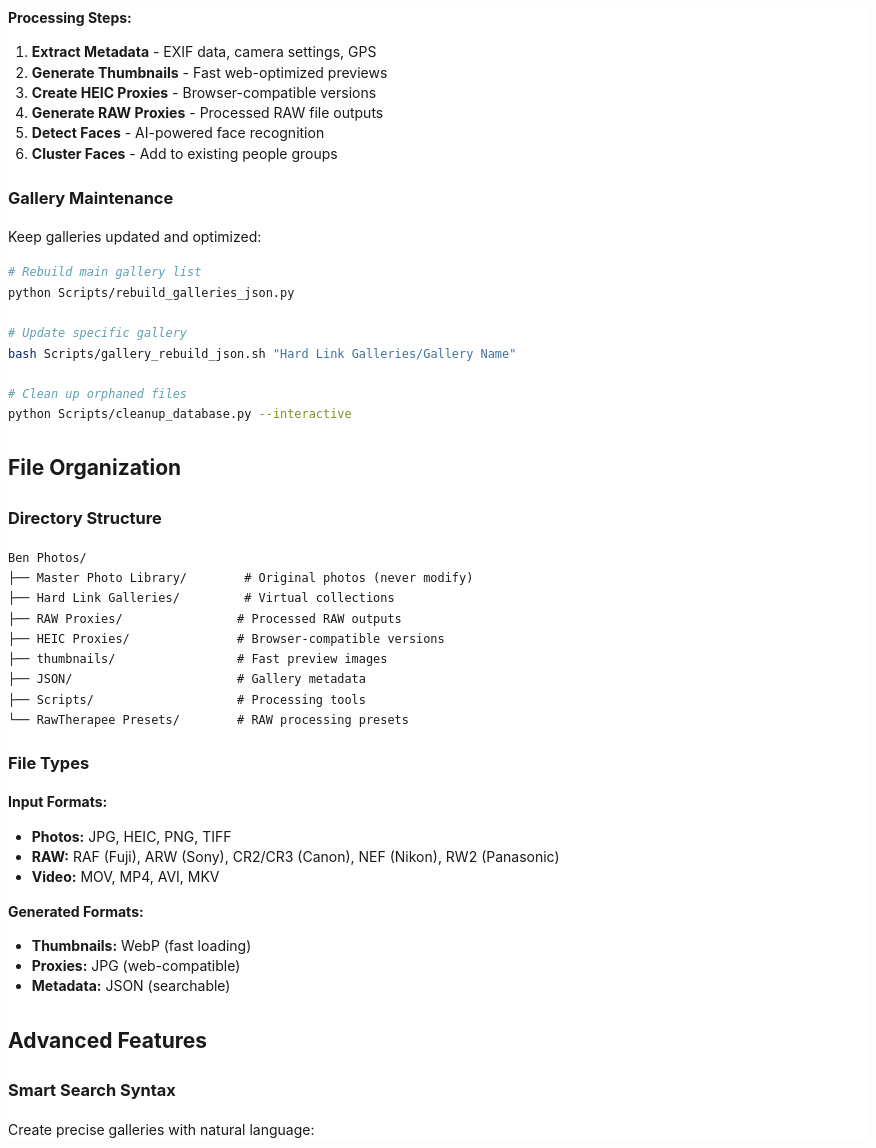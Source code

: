 **Processing Steps:**
1. **Extract Metadata** - EXIF data, camera settings, GPS
2. **Generate Thumbnails** - Fast web-optimized previews  
3. **Create HEIC Proxies** - Browser-compatible versions
4. **Generate RAW Proxies** - Processed RAW file outputs
5. **Detect Faces** - AI-powered face recognition
6. **Cluster Faces** - Add to existing people groups

### Gallery Maintenance
Keep galleries updated and optimized:

```bash
# Rebuild main gallery list
python Scripts/rebuild_galleries_json.py

# Update specific gallery
bash Scripts/gallery_rebuild_json.sh "Hard Link Galleries/Gallery Name"

# Clean up orphaned files
python Scripts/cleanup_database.py --interactive
```

## File Organization

### Directory Structure
```
Ben Photos/
├── Master Photo Library/        # Original photos (never modify)
├── Hard Link Galleries/         # Virtual collections
├── RAW Proxies/                # Processed RAW outputs  
├── HEIC Proxies/               # Browser-compatible versions
├── thumbnails/                 # Fast preview images
├── JSON/                       # Gallery metadata
├── Scripts/                    # Processing tools
└── RawTherapee Presets/        # RAW processing presets
```

### File Types
**Input Formats:**
- **Photos:** JPG, HEIC, PNG, TIFF
- **RAW:** RAF (Fuji), ARW (Sony), CR2/CR3 (Canon), NEF (Nikon), RW2 (Panasonic)
- **Video:** MOV, MP4, AVI, MKV

**Generated Formats:**
- **Thumbnails:** WebP (fast loading)
- **Proxies:** JPG (web-compatible)
- **Metadata:** JSON (searchable)

## Advanced Features

### Smart Search Syntax
Create precise galleries with natural language:
